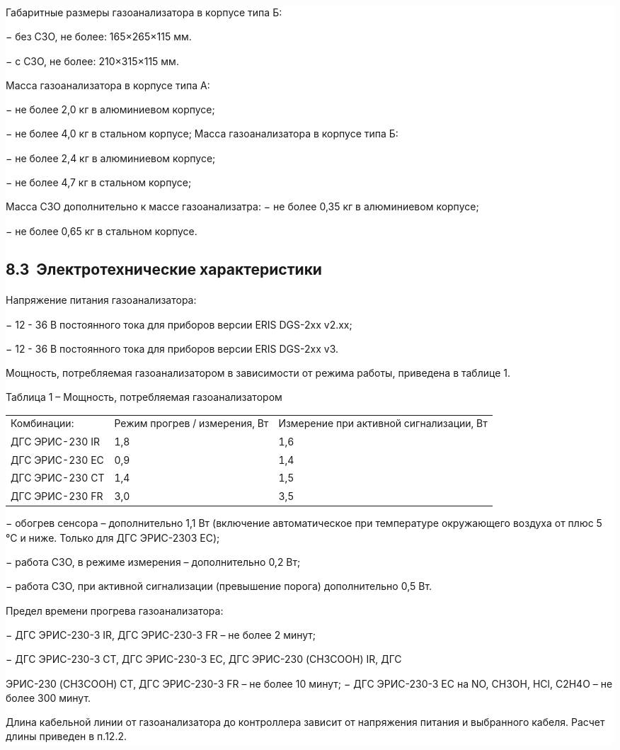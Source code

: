 Габаритные размеры газоанализатора в корпусе типа Б: 

− без СЗО, не более: 165×265×115 мм. 

− с СЗО, не более: 210×315×115 мм. 

Масса газоанализатора в корпусе типа А: 

− не более 2,0 кг в алюминиевом корпусе; 

− не более 4,0 кг в стальном корпусе; Масса газоанализатора в корпусе типа Б: 

− не более 2,4 кг в алюминиевом корпусе; 

− не более 4,7 кг в стальном корпусе; 

Масса СЗО дополнительно к массе газоанализатра: − не более 0,35 кг в алюминиевом корпусе; 

− не более 0,65 кг в стальном корпусе. 

## 8.3  Электротехнические характеристики 

Напряжение питания газоанализатора: 

− 12 - 36 В постоянного тока для приборов версии ERIS DGS-2xx v2.xx; 

− 12 - 36 В постоянного тока для приборов версии ERIS DGS-2xx v3. 

Мощность, потребляемая газоанализатором в зависимости от режима работы, приведена в таблице 1. 

Таблица 1 – Мощность, потребляемая газоанализатором 

|   |   |   |
|---|---|---|
|Комбинации:|Режим прогрев / измерения, Вт|Измерение при активной сигнализации, Вт|
|ДГС ЭРИС-230 IR|1,8|1,6|
|ДГС ЭРИС-230 ЕС|0,9|1,4|
|ДГС ЭРИС-230 СТ|1,4|1,5|
|ДГС ЭРИС-230 FR|3,0|3,5|

− обогрев сенсора – дополнительно 1,1 Вт (включение автоматическое при температуре окружающего воздуха от плюс 5 °С и ниже. Только для ДГС ЭРИС-2303 EC); 

− работа СЗО, в режиме измерения – дополнительно 0,2 Вт; 

− работа СЗО, при активной сигнализации (превышение порога) дополнительно 0,5 Вт. 

Предел времени прогрева газоанализатора: 

− ДГС ЭРИС-230-3 IR, ДГС ЭРИС-230-3 FR – не более 2 минут; 

− ДГС ЭРИС-230-3 CT, ДГС ЭРИС-230-3 EC, ДГС ЭРИС-230 (CH3COOH) IR, ДГС 

ЭРИС-230 (CH3COOH) CT, ДГС ЭРИС-230-3 FR – не более 10 минут; − ДГС ЭРИС-230-3 EC на NO, CH3OH, HCl, C2H4O – не более 300 минут. 

Длина кабельной линии от газоанализатора до контроллера зависит от напряжения питания и выбранного кабеля. Расчет длины приведен в п.12.2. 

